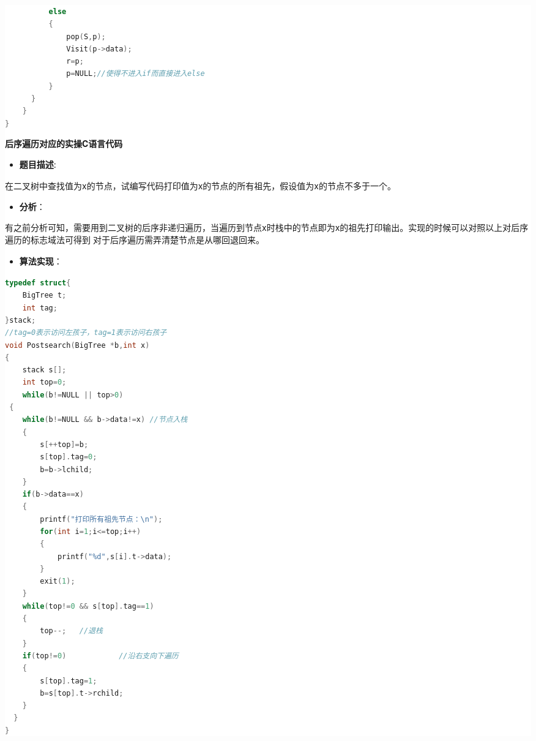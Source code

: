 ```c
          else
          {
              pop(S,p);
              Visit(p->data);
              r=p;
              p=NULL;//使得不进入if而直接进入else
          }
      }
    }
}
```





**后序遍历对应的实操C语言代码**

- **题目描述**:

在二叉树中查找值为x的节点，试编写代码打印值为x的节点的所有祖先，假设值为x的节点不多于一个。

- **分析**：

有之前分析可知，需要用到二叉树的后序非递归遍历，当遍历到节点x时栈中的节点即为x的祖先打印输出。实现的时候可以对照以上对后序遍历的标志域法可得到
对于后序遍历需弄清楚节点是从哪回退回来。

- **算法实现**：

```c
typedef struct{
    BigTree t;
    int tag;
}stack;
//tag=0表示访问左孩子，tag=1表示访问右孩子
void Postsearch(BigTree *b,int x)
{
    stack s[];
    int top=0;
    while(b!=NULL || top>0)
 {
    while(b!=NULL && b->data!=x) //节点入栈
    {
        s[++top]=b;
        s[top].tag=0;
        b=b->lchild;
    }
    if(b->data==x)
    {
        printf("打印所有祖先节点：\n");
        for(int i=1;i<=top;i++)
        {
            printf("%d",s[i].t->data);
        }
        exit(1);
    }
    while(top!=0 && s[top].tag==1)
    {
        top--;   //退栈
    }
    if(top!=0)            //沿右支向下遍历
    {
        s[top].tag=1;
        b=s[top].t->rchild;
    }
  }
}
```


  [^题目来源]: https://leetcode-cn.com/problems/list-of-depth-lcci/submissions/